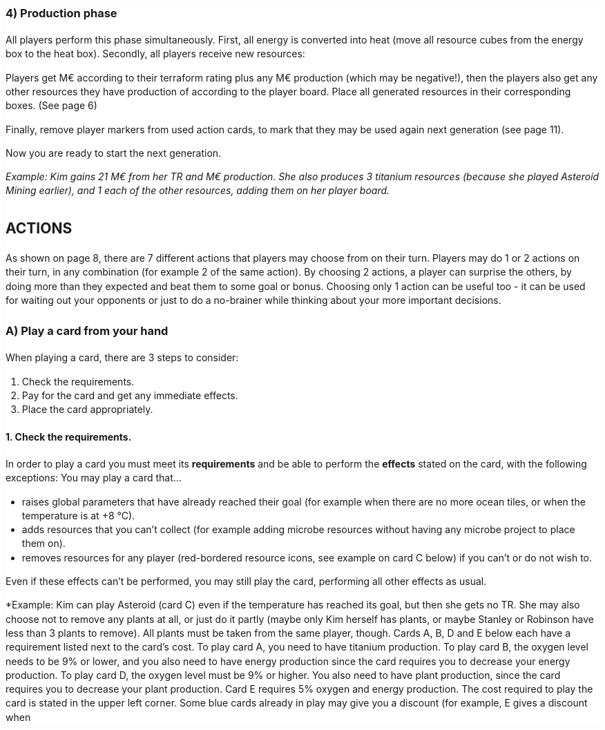 ### 4) Production phase

All players perform this phase simultaneously. First, all energy is converted into heat (move all resource cubes from the energy box to the heat box). Secondly, all players receive new resources:

Players get M€ according to their terraform rating plus any M€ production (which may be negative!), then the players also get any other resources they have production of according to the player board. Place all generated resources in their corresponding boxes. (See page 6)

Finally, remove player markers from used action cards, to mark that they may be used again next generation (see page 11).

Now you are ready to start the next generation.

*Example: Kim gains 21 M€ from her TR and M€ production. She also produces 3 titanium resources (because she played Asteroid Mining earlier), and 1 each of the other resources, adding them on her player board.*

## ACTIONS

As shown on page 8, there are 7 different actions that players may choose from on their turn. Players may do 1 or 2 actions on their turn, in any combination (for example 2 of the same action). By choosing 2 actions, a player can surprise the others, by doing more than they expected and beat them to some goal or bonus. Choosing only 1 action can be useful too - it can be used for waiting out your opponents or just to do a no-brainer while thinking about your more important decisions.

### A) Play a card from your hand

When playing a card, there are 3 steps to consider:

1. Check the requirements.
2. Pay for the card and get any immediate effects.
3. Place the card appropriately.

#### 1. Check the requirements.

In order to play a card you must meet its **requirements** and be able to perform the **effects** stated on the card, with the following exceptions: You may play a card that...

* raises global parameters that have already reached their goal (for example when there are no more ocean tiles, or when the temperature is at +8 °C).
* adds resources that you can’t collect (for example adding microbe resources without having any microbe project to place them on).
* removes resources for any player (red-bordered resource icons, see example on card C below) if you can’t or do not wish to.

Even if these effects can’t be performed, you may still play the card, performing all other effects as usual.

*Example: Kim can play Asteroid (card C) even if the
temperature has reached its goal, but then she gets no TR. She
may also choose not to remove any plants at all, or just do it
partly (maybe only Kim herself has plants, or maybe Stanley or Robinson have less than 3 plants to remove). All plants
must be taken from the same player, though.
Cards A, B, D and E below each have a requirement
listed next to the card’s cost. To play card A, you need to
have titanium production. To play card B, the oxygen level
needs to be 9% or lower, and you also need to have energy
production since the card requires you to decrease your
energy production. To play card D, the oxygen level must be
9% or higher. You also need to have plant production, since
the card requires you to decrease your plant production.
Card E requires 5% oxygen and energy production.
The cost required to play the card is stated in the
upper left corner. Some blue cards already in play may
give you a discount (for example, E gives a discount when
